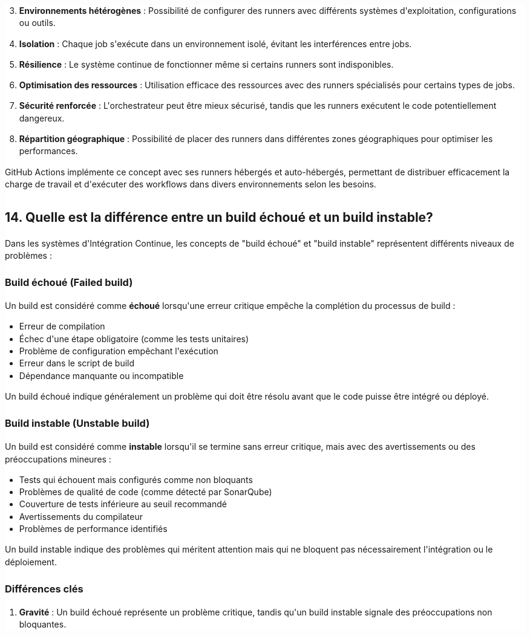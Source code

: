 3. **Environnements hétérogènes** : Possibilité de configurer des runners avec différents systèmes d'exploitation, configurations ou outils.

4. **Isolation** : Chaque job s'exécute dans un environnement isolé, évitant les interférences entre jobs.

5. **Résilience** : Le système continue de fonctionner même si certains runners sont indisponibles.

6. **Optimisation des ressources** : Utilisation efficace des ressources avec des runners spécialisés pour certains types de jobs.

7. **Sécurité renforcée** : L'orchestrateur peut être mieux sécurisé, tandis que les runners exécutent le code potentiellement dangereux.

8. **Répartition géographique** : Possibilité de placer des runners dans différentes zones géographiques pour optimiser les performances.

GitHub Actions implémente ce concept avec ses runners hébergés et auto-hébergés, permettant de distribuer efficacement la charge de travail et d'exécuter des workflows dans divers environnements selon les besoins.

## 14. Quelle est la différence entre un build échoué et un build instable?

Dans les systèmes d'Intégration Continue, les concepts de "build échoué" et "build instable" représentent différents niveaux de problèmes :

### Build échoué (Failed build)
Un build est considéré comme **échoué** lorsqu'une erreur critique empêche la complétion du processus de build :

- Erreur de compilation
- Échec d'une étape obligatoire (comme les tests unitaires)
- Problème de configuration empêchant l'exécution
- Erreur dans le script de build
- Dépendance manquante ou incompatible

Un build échoué indique généralement un problème qui doit être résolu avant que le code puisse être intégré ou déployé.

### Build instable (Unstable build)
Un build est considéré comme **instable** lorsqu'il se termine sans erreur critique, mais avec des avertissements ou des préoccupations mineures :

- Tests qui échouent mais configurés comme non bloquants
- Problèmes de qualité de code (comme détecté par SonarQube)
- Couverture de tests inférieure au seuil recommandé
- Avertissements du compilateur
- Problèmes de performance identifiés

Un build instable indique des problèmes qui méritent attention mais qui ne bloquent pas nécessairement l'intégration ou le déploiement.

### Différences clés
1. **Gravité** : Un build échoué représente un problème critique, tandis qu'un build instable signale des préoccupations non bloquantes.
